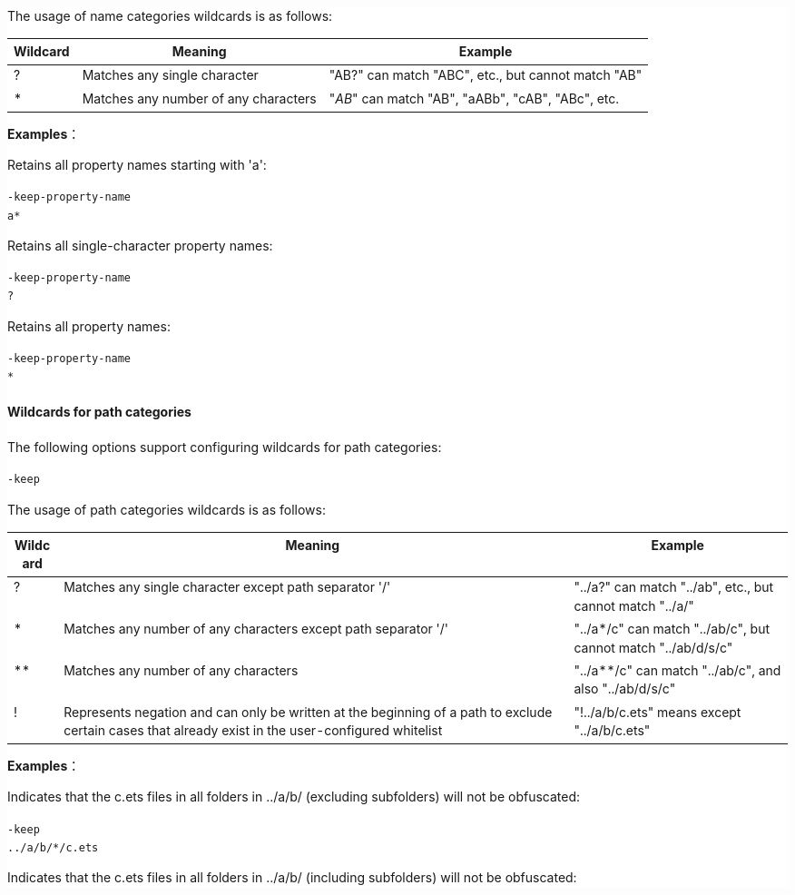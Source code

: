 The usage of name categories wildcards is as follows:

| Wildcard | Meaning                              | Example                                            |
| -------- | ------------------------------------ | -------------------------------------------------- |
| ?        | Matches any single character         | "AB?" can match "ABC", etc., but cannot match "AB" |
| \*       | Matches any number of any characters | "*AB*" can match "AB", "aABb", "cAB", "ABc", etc.  |

**Examples**：

Retains all property names starting with 'a':

```
-keep-property-name
a*
```

Retains all single-character property names:

```
-keep-property-name
?
```

Retains all property names:

```
-keep-property-name
*
```

#### Wildcards for path categories

The following options support configuring wildcards for path categories:

`-keep`

The usage of path categories wildcards is as follows:

| Wildcard | Meaning                                                                                                                                             | Example                                                       |
| -------- | --------------------------------------------------------------------------------------------------------------------------------------------------- | ------------------------------------------------------------- |
| ?        | Matches any single character except path separator '/'                                                                                              | "../a?" can match "../ab", etc., but cannot match "../a/"     |
| \*       | Matches any number of any characters except path separator '/'                                                                                      | "../a*/c" can match "../ab/c", but cannot match "../ab/d/s/c" |
| \*\*     | Matches any number of any characters                                                                                                                | "../a**/c" can match "../ab/c", and also "../ab/d/s/c"        |
| !        | Represents negation and can only be written at the beginning of a path to exclude certain cases that already exist in the user-configured whitelist | "!../a/b/c.ets" means except "../a/b/c.ets"                   |

**Examples**：

Indicates that the c.ets files in all folders in ../a/b/ (excluding subfolders) will not be obfuscated:

```
-keep
../a/b/*/c.ets
```

Indicates that the c.ets files in all folders in ../a/b/ (including subfolders) will not be obfuscated:
